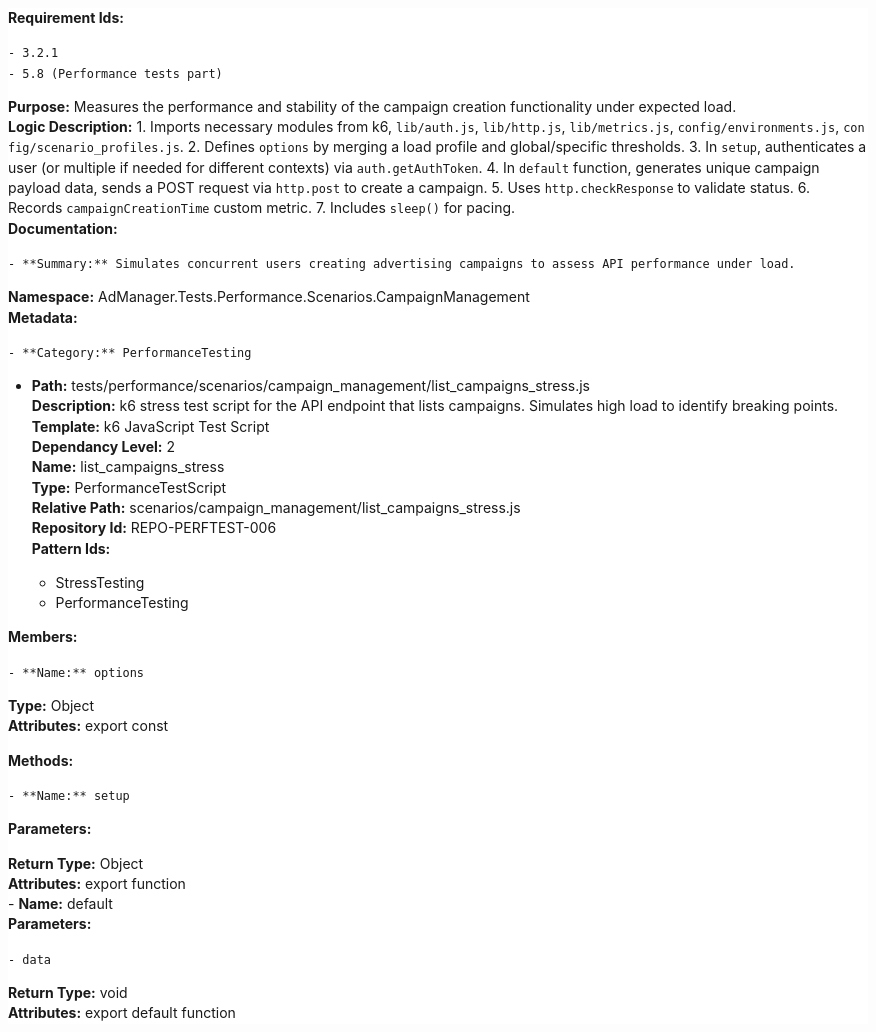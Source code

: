 **Requirement Ids:**
    
    - 3.2.1
    - 5.8 (Performance tests part)
    
**Purpose:** Measures the performance and stability of the campaign creation functionality under expected load.  
**Logic Description:** 1. Imports necessary modules from k6, `lib/auth.js`, `lib/http.js`, `lib/metrics.js`, `config/environments.js`, `config/scenario_profiles.js`. 2. Defines `options` by merging a load profile and global/specific thresholds. 3. In `setup`, authenticates a user (or multiple if needed for different contexts) via `auth.getAuthToken`. 4. In `default` function, generates unique campaign payload data, sends a POST request via `http.post` to create a campaign. 5. Uses `http.checkResponse` to validate status. 6. Records `campaignCreationTime` custom metric. 7. Includes `sleep()` for pacing.  
**Documentation:**
    
    - **Summary:** Simulates concurrent users creating advertising campaigns to assess API performance under load.
    
**Namespace:** AdManager.Tests.Performance.Scenarios.CampaignManagement  
**Metadata:**
    
    - **Category:** PerformanceTesting
    
- **Path:** tests/performance/scenarios/campaign_management/list_campaigns_stress.js  
**Description:** k6 stress test script for the API endpoint that lists campaigns. Simulates high load to identify breaking points.  
**Template:** k6 JavaScript Test Script  
**Dependancy Level:** 2  
**Name:** list_campaigns_stress  
**Type:** PerformanceTestScript  
**Relative Path:** scenarios/campaign_management/list_campaigns_stress.js  
**Repository Id:** REPO-PERFTEST-006  
**Pattern Ids:**
    
    - StressTesting
    - PerformanceTesting
    
**Members:**
    
    - **Name:** options  
**Type:** Object  
**Attributes:** export const  
    
**Methods:**
    
    - **Name:** setup  
**Parameters:**
    
    
**Return Type:** Object  
**Attributes:** export function  
    - **Name:** default  
**Parameters:**
    
    - data
    
**Return Type:** void  
**Attributes:** export default function  
    